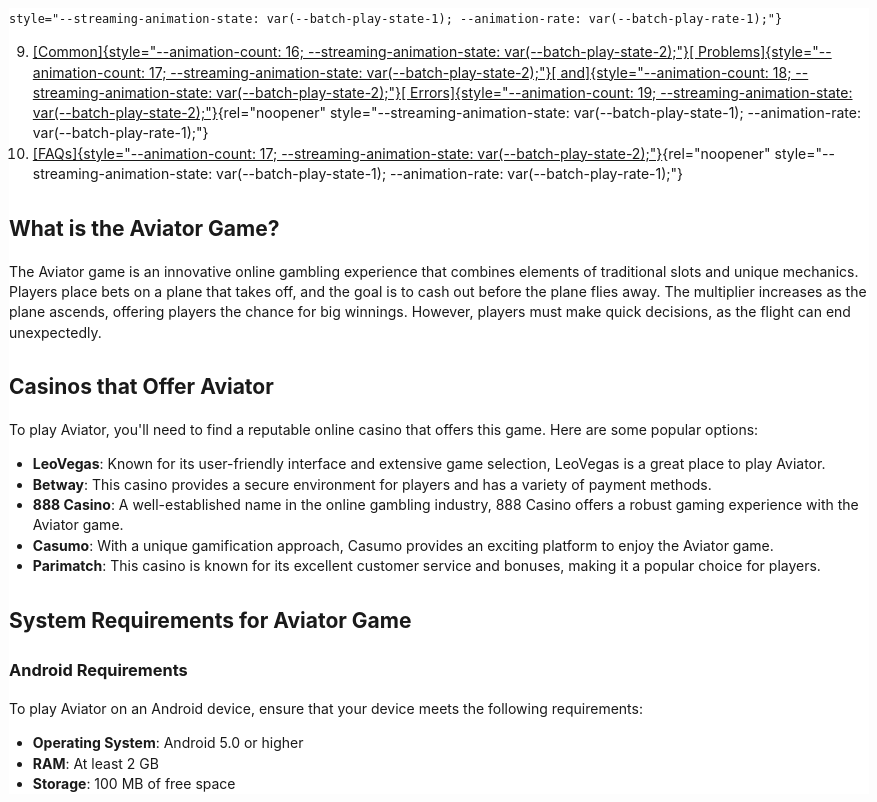     style="--streaming-animation-state: var(--batch-play-state-1); --animation-rate: var(--batch-play-rate-1);"}
9.  [[Common]{style="--animation-count: 16; --streaming-animation-state: var(--batch-play-state-2);"}[
    Problems]{style="--animation-count: 17; --streaming-animation-state: var(--batch-play-state-2);"}[
    and]{style="--animation-count: 18; --streaming-animation-state: var(--batch-play-state-2);"}[
    Errors]{style="--animation-count: 19; --streaming-animation-state: var(--batch-play-state-2);"}](#common-problems-and-errors){rel="noopener"
    style="--streaming-animation-state: var(--batch-play-state-1); --animation-rate: var(--batch-play-rate-1);"}
10. [[FAQs]{style="--animation-count: 17; --streaming-animation-state: var(--batch-play-state-2);"}](#faqs){rel="noopener"
    style="--streaming-animation-state: var(--batch-play-state-1); --animation-rate: var(--batch-play-rate-1);"}

## What is the Aviator Game?

The Aviator game is an innovative online gambling experience that
combines elements of traditional slots and unique mechanics. Players
place bets on a plane that takes off, and the goal is to cash out before
the plane flies away. The multiplier increases as the plane ascends,
offering players the chance for big winnings. However, players must make
quick decisions, as the flight can end unexpectedly.

## Casinos that Offer Aviator

To play Aviator, you'll need to find a reputable online casino that
offers this game. Here are some popular options:

-   **LeoVegas**: Known for its user-friendly interface and extensive
    game selection, LeoVegas is a great place to play Aviator.
-   **Betway**: This casino provides a secure environment for players
    and has a variety of payment methods.
-   **888 Casino**: A well-established name in the online gambling
    industry, 888 Casino offers a robust gaming experience with the
    Aviator game.
-   **Casumo**: With a unique gamification approach, Casumo provides an
    exciting platform to enjoy the Aviator game.
-   **Parimatch**: This casino is known for its excellent customer
    service and bonuses, making it a popular choice for players.

## System Requirements for Aviator Game

### Android Requirements

To play Aviator on an Android device, ensure that your device meets the
following requirements:

-   **Operating System**: Android 5.0 or higher
-   **RAM**: At least 2 GB
-   **Storage**: 100 MB of free space
